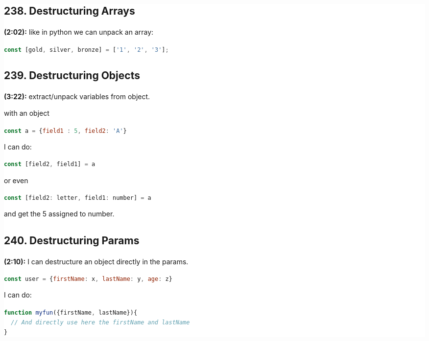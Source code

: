 ## 238. Destructuring Arrays
**(2:02):** like in python we can unpack an array:
```javascript
const [gold, silver, bronze] = ['1', '2', '3'];
```

## 239. Destructuring Objects
**(3:22):** extract/unpack variables from object.

with an object 
```javascript
const a = {field1 : 5, field2: 'A'}
```
I can do: 
```javascript
const [field2, field1] = a
```
or even 
```javascript
const [field2: letter, field1: number] = a
```
and get the 5 assigned to number.


## 240. Destructuring Params
**(2:10):** I can destructure an object directly in the params.
```javascript
const user = {firstName: x, lastName: y, age: z}
```
I can do:
```javascript
function myfun({firstName, lastName}){
  // And directly use here the firstName and lastName
}
```